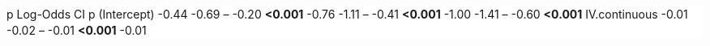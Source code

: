 </td>
<td style=" text-align:center; border-bottom:1px solid; font-style:italic; font-weight:normal;  col7">
p
</td>
<td style=" text-align:center; border-bottom:1px solid; font-style:italic; font-weight:normal;  col8">
Log-Odds
</td>
<td style=" text-align:center; border-bottom:1px solid; font-style:italic; font-weight:normal;  col9">
CI
</td>
<td style=" text-align:center; border-bottom:1px solid; font-style:italic; font-weight:normal;  0">
p
</td>
</tr>
<tr>
<td style=" padding:0.2cm; text-align:left; vertical-align:top; text-align:left; ">
(Intercept)
</td>
<td style=" padding:0.2cm; text-align:left; vertical-align:top; text-align:center;  ">
-0.44
</td>
<td style=" padding:0.2cm; text-align:left; vertical-align:top; text-align:center;  ">
-0.69 – -0.20
</td>
<td style=" padding:0.2cm; text-align:left; vertical-align:top; text-align:center;  ">
<strong>&lt;0.001</strong>
</td>
<td style=" padding:0.2cm; text-align:left; vertical-align:top; text-align:center;  ">
-0.76
</td>
<td style=" padding:0.2cm; text-align:left; vertical-align:top; text-align:center;  ">
-1.11 – -0.41
</td>
<td style=" padding:0.2cm; text-align:left; vertical-align:top; text-align:center;  col7">
<strong>&lt;0.001</strong>
</td>
<td style=" padding:0.2cm; text-align:left; vertical-align:top; text-align:center;  col8">
-1.00
</td>
<td style=" padding:0.2cm; text-align:left; vertical-align:top; text-align:center;  col9">
-1.41 – -0.60
</td>
<td style=" padding:0.2cm; text-align:left; vertical-align:top; text-align:center;  0">
<strong>&lt;0.001</strong>
</td>
</tr>
<tr>
<td style=" padding:0.2cm; text-align:left; vertical-align:top; text-align:left; ">
IV.continuous
</td>
<td style=" padding:0.2cm; text-align:left; vertical-align:top; text-align:center;  ">
-0.01
</td>
<td style=" padding:0.2cm; text-align:left; vertical-align:top; text-align:center;  ">
-0.02 – -0.01
</td>
<td style=" padding:0.2cm; text-align:left; vertical-align:top; text-align:center;  ">
<strong>&lt;0.001</strong>
</td>
<td style=" padding:0.2cm; text-align:left; vertical-align:top; text-align:center;  ">
-0.01